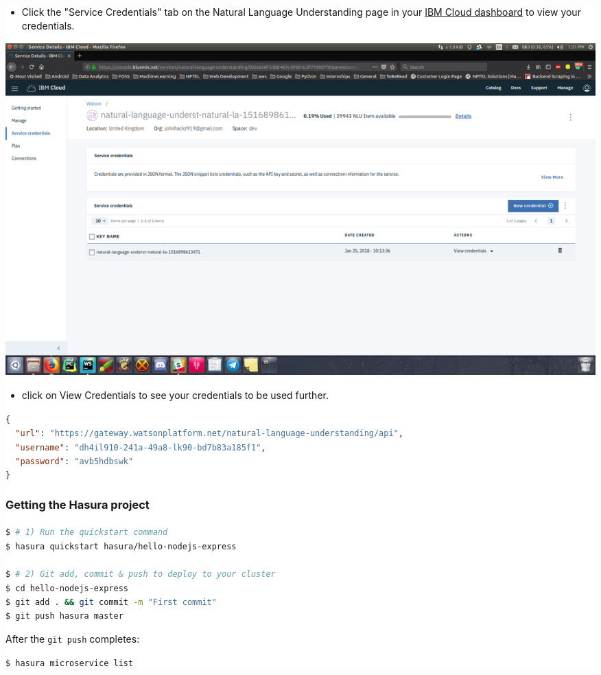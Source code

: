 * Click the "Service Credentials" tab on the Natural Language Understanding page in your [IBM Cloud dashboard](https://console.bluemix.net/dashboard/) to view your credentials.

![alt_text](README_images/service_credentials.png)

* click on View Credentials to see your credentials to be used further.
```json
{
  "url": "https://gateway.watsonplatform.net/natural-language-understanding/api",
  "username": "dh4il910-241a-49a8-lk90-bd7b83a185f1",
  "password": "avb5hdbswk"
}
```

### Getting the Hasura project

```sh
$ # 1) Run the quickstart command
$ hasura quickstart hasura/hello-nodejs-express

$ # 2) Git add, commit & push to deploy to your cluster
$ cd hello-nodejs-express
$ git add . && git commit -m "First commit"
$ git push hasura master
```

After the `git push` completes:

```sh
$ hasura microservice list
```
